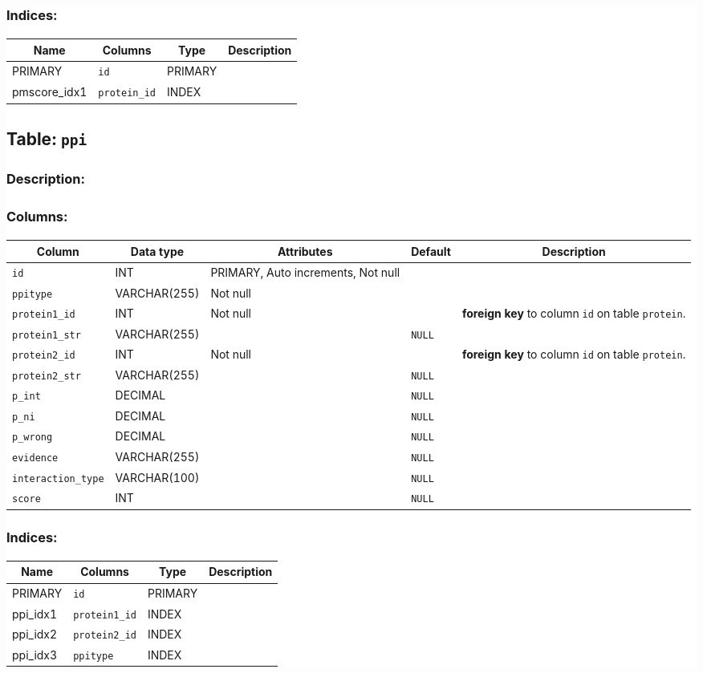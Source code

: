 
### Indices: 

| Name | Columns | Type | Description |
| --- | --- | --- | --- |
| PRIMARY | `id` | PRIMARY |   |
| pmscore_idx1 | `protein_id` | INDEX |   |


## Table: `ppi`

### Description: 



### Columns: 

| Column | Data type | Attributes | Default | Description |
| --- | --- | --- | --- | ---  |
| `id` | INT | PRIMARY, Auto increments, Not null |   |   |
| `ppitype` | VARCHAR(255) | Not null |   |   |
| `protein1_id` | INT | Not null |   |  **foreign key** to column `id` on table `protein`. |
| `protein1_str` | VARCHAR(255) |  | `NULL` |   |
| `protein2_id` | INT | Not null |   |  **foreign key** to column `id` on table `protein`. |
| `protein2_str` | VARCHAR(255) |  | `NULL` |   |
| `p_int` | DECIMAL |  | `NULL` |   |
| `p_ni` | DECIMAL |  | `NULL` |   |
| `p_wrong` | DECIMAL |  | `NULL` |   |
| `evidence` | VARCHAR(255) |  | `NULL` |   |
| `interaction_type` | VARCHAR(100) |  | `NULL` |   |
| `score` | INT |  | `NULL` |   |


### Indices: 

| Name | Columns | Type | Description |
| --- | --- | --- | --- |
| PRIMARY | `id` | PRIMARY |   |
| ppi_idx1 | `protein1_id` | INDEX |   |
| ppi_idx2 | `protein2_id` | INDEX |   |
| ppi_idx3 | `ppitype` | INDEX |   |
